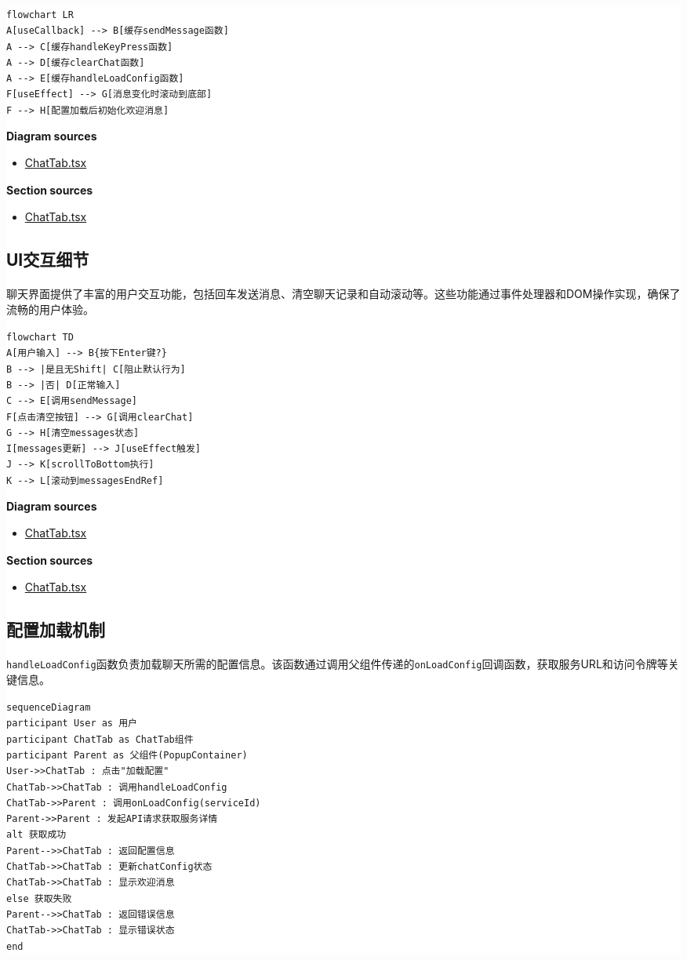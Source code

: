 ```mermaid
flowchart LR
A[useCallback] --> B[缓存sendMessage函数]
A --> C[缓存handleKeyPress函数]
A --> D[缓存clearChat函数]
A --> E[缓存handleLoadConfig函数]
F[useEffect] --> G[消息变化时滚动到底部]
F --> H[配置加载后初始化欢迎消息]
```

**Diagram sources**
- [ChatTab.tsx](file://src/components/tabs/ChatTab.tsx#L22-L351)

**Section sources**
- [ChatTab.tsx](file://src/components/tabs/ChatTab.tsx#L22-L351)

## UI交互细节
聊天界面提供了丰富的用户交互功能，包括回车发送消息、清空聊天记录和自动滚动等。这些功能通过事件处理器和DOM操作实现，确保了流畅的用户体验。

```mermaid
flowchart TD
A[用户输入] --> B{按下Enter键?}
B --> |是且无Shift| C[阻止默认行为]
B --> |否| D[正常输入]
C --> E[调用sendMessage]
F[点击清空按钮] --> G[调用clearChat]
G --> H[清空messages状态]
I[messages更新] --> J[useEffect触发]
J --> K[scrollToBottom执行]
K --> L[滚动到messagesEndRef]
```

**Diagram sources**
- [ChatTab.tsx](file://src/components/tabs/ChatTab.tsx#L22-L351)

**Section sources**
- [ChatTab.tsx](file://src/components/tabs/ChatTab.tsx#L22-L351)

## 配置加载机制
`handleLoadConfig`函数负责加载聊天所需的配置信息。该函数通过调用父组件传递的`onLoadConfig`回调函数，获取服务URL和访问令牌等关键信息。

```mermaid
sequenceDiagram
participant User as 用户
participant ChatTab as ChatTab组件
participant Parent as 父组件(PopupContainer)
User->>ChatTab : 点击"加载配置"
ChatTab->>ChatTab : 调用handleLoadConfig
ChatTab->>Parent : 调用onLoadConfig(serviceId)
Parent->>Parent : 发起API请求获取服务详情
alt 获取成功
Parent-->>ChatTab : 返回配置信息
ChatTab->>ChatTab : 更新chatConfig状态
ChatTab->>ChatTab : 显示欢迎消息
else 获取失败
Parent-->>ChatTab : 返回错误信息
ChatTab->>ChatTab : 显示错误状态
end
```

